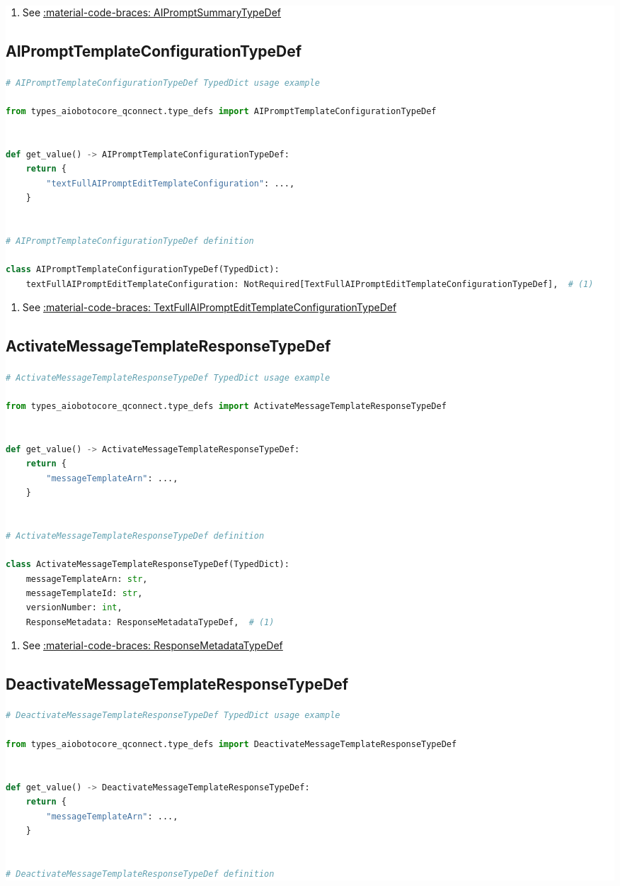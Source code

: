 1. See [:material-code-braces: AIPromptSummaryTypeDef](./type_defs.md#aipromptsummarytypedef) 
## AIPromptTemplateConfigurationTypeDef

```python
# AIPromptTemplateConfigurationTypeDef TypedDict usage example

from types_aiobotocore_qconnect.type_defs import AIPromptTemplateConfigurationTypeDef


def get_value() -> AIPromptTemplateConfigurationTypeDef:
    return {
        "textFullAIPromptEditTemplateConfiguration": ...,
    }


# AIPromptTemplateConfigurationTypeDef definition

class AIPromptTemplateConfigurationTypeDef(TypedDict):
    textFullAIPromptEditTemplateConfiguration: NotRequired[TextFullAIPromptEditTemplateConfigurationTypeDef],  # (1)
```

1. See [:material-code-braces: TextFullAIPromptEditTemplateConfigurationTypeDef](./type_defs.md#textfullaipromptedittemplateconfigurationtypedef) 
## ActivateMessageTemplateResponseTypeDef

```python
# ActivateMessageTemplateResponseTypeDef TypedDict usage example

from types_aiobotocore_qconnect.type_defs import ActivateMessageTemplateResponseTypeDef


def get_value() -> ActivateMessageTemplateResponseTypeDef:
    return {
        "messageTemplateArn": ...,
    }


# ActivateMessageTemplateResponseTypeDef definition

class ActivateMessageTemplateResponseTypeDef(TypedDict):
    messageTemplateArn: str,
    messageTemplateId: str,
    versionNumber: int,
    ResponseMetadata: ResponseMetadataTypeDef,  # (1)
```

1. See [:material-code-braces: ResponseMetadataTypeDef](./type_defs.md#responsemetadatatypedef) 
## DeactivateMessageTemplateResponseTypeDef

```python
# DeactivateMessageTemplateResponseTypeDef TypedDict usage example

from types_aiobotocore_qconnect.type_defs import DeactivateMessageTemplateResponseTypeDef


def get_value() -> DeactivateMessageTemplateResponseTypeDef:
    return {
        "messageTemplateArn": ...,
    }


# DeactivateMessageTemplateResponseTypeDef definition
```